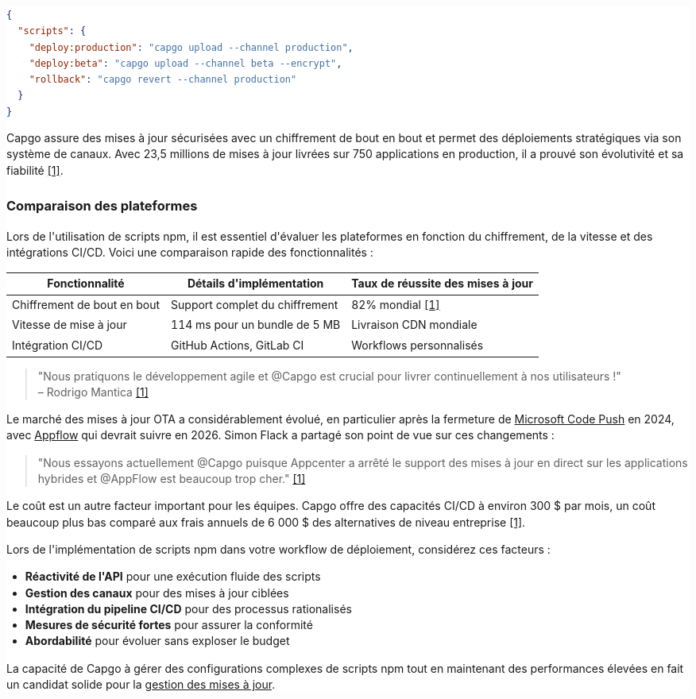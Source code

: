 ```json
{
  "scripts": {
    "deploy:production": "capgo upload --channel production",
    "deploy:beta": "capgo upload --channel beta --encrypt",
    "rollback": "capgo revert --channel production"
  }
}
```

Capgo assure des mises à jour sécurisées avec un chiffrement de bout en bout et permet des déploiements stratégiques via son système de canaux. Avec 23,5 millions de mises à jour livrées sur 750 applications en production, il a prouvé son évolutivité et sa fiabilité [\[1\]](https://capgo.app/).

### Comparaison des plateformes

Lors de l'utilisation de scripts npm, il est essentiel d'évaluer les plateformes en fonction du chiffrement, de la vitesse et des intégrations CI/CD. Voici une comparaison rapide des fonctionnalités :

| Fonctionnalité | Détails d'implémentation | Taux de réussite des mises à jour |
| --- | --- | --- |
| Chiffrement de bout en bout | Support complet du chiffrement | 82% mondial [\[1\]](https://capgo.app/) |
| Vitesse de mise à jour | 114 ms pour un bundle de 5 MB | Livraison CDN mondiale |
| Intégration CI/CD | GitHub Actions, GitLab CI | Workflows personnalisés |

> "Nous pratiquons le développement agile et @Capgo est crucial pour livrer continuellement à nos utilisateurs !"  
> – Rodrigo Mantica [\[1\]](https://capgo.app/)

Le marché des mises à jour OTA a considérablement évolué, en particulier après la fermeture de [Microsoft Code Push](https://learn.microsoft.com/en-us/appcenter/distribution/codepush/) en 2024, avec [Appflow](https://ionic.io/appflow/) qui devrait suivre en 2026. Simon Flack a partagé son point de vue sur ces changements :

> "Nous essayons actuellement @Capgo puisque Appcenter a arrêté le support des mises à jour en direct sur les applications hybrides et @AppFlow est beaucoup trop cher." [\[1\]](https://capgo.app/)

Le coût est un autre facteur important pour les équipes. Capgo offre des capacités CI/CD à environ 300 $ par mois, un coût beaucoup plus bas comparé aux frais annuels de 6 000 $ des alternatives de niveau entreprise [\[1\]](https://capgo.app/).

Lors de l'implémentation de scripts npm dans votre workflow de déploiement, considérez ces facteurs :

-   **Réactivité de l'API** pour une exécution fluide des scripts
-   **Gestion des canaux** pour des mises à jour ciblées
-   **Intégration du pipeline CI/CD** pour des processus rationalisés
-   **Mesures de sécurité fortes** pour assurer la conformité
-   **Abordabilité** pour évoluer sans exploser le budget

La capacité de Capgo à gérer des configurations complexes de scripts npm tout en maintenant des performances élevées en fait un candidat solide pour la [gestion des mises à jour](https://capgo.app/docs/plugin/cloud-mode/manual-update/).
